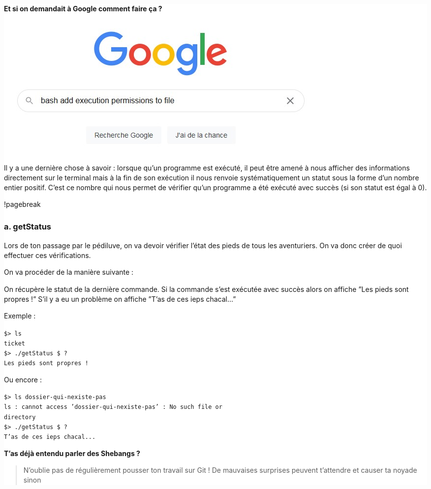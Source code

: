 **Et si on demandait à Google comment faire ça ?**

![](assets/google_research.jpg)

Il y a une dernière chose à savoir : lorsque qu’un programme est exécuté, il peut être amené à nous afficher des informations directement sur le terminal mais à la fin de son exécution il nous renvoie systématiquement un statut sous la forme d’un nombre entier positif. C’est ce nombre qui nous permet de vérifier qu’un programme a été exécuté avec succès (si son statut est égal à 0).

!pagebreak

### a. getStatus

Lors de ton passage par le pédiluve, on va devoir vérifier l’état des pieds de tous les aventuriers. On va donc créer de quoi effectuer ces vérifications.

On va procéder de la manière suivante :

On récupère le statut de la dernière commande. Si la commande s’est exécutée avec succès alors on affiche ”Les pieds sont propres !” S’il y a eu un problème on affiche ”T’as de ces ieps chacal...”

Exemple :

```
$> ls
ticket
$> ./getStatus $ ?
Les pieds sont propres !
```

Ou encore :

```
$> ls dossier-qui-nexiste-pas
ls : cannot access ’dossier-qui-nexiste-pas’ : No such file or
directory
$> ./getStatus $ ?
T’as de ces ieps chacal...
```
**T’as déjà entendu parler des Shebangs ?**

>N’oublie pas de régulièrement pousser ton travail sur Git ! De mauvaises surprises peuvent t’attendre et causer ta noyade sinon
